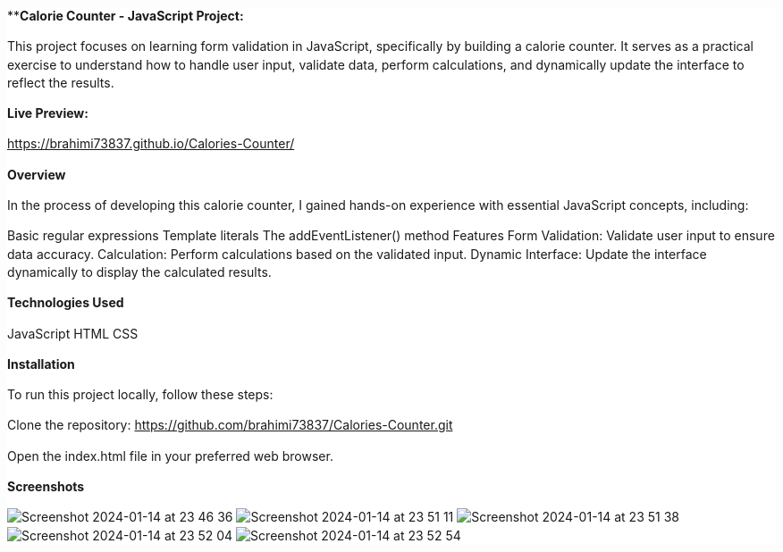 
****Calorie Counter - JavaScript Project:**

This project focuses on learning form validation in JavaScript, specifically by building a calorie counter. It serves as a practical exercise to understand how to handle user input, validate data, perform calculations, and dynamically update the interface to reflect the results.

**Live Preview:** 

https://brahimi73837.github.io/Calories-Counter/

**Overview**

In the process of developing this calorie counter, I gained hands-on experience with essential JavaScript concepts, including:

Basic regular expressions
Template literals
The addEventListener() method
Features
Form Validation: Validate user input to ensure data accuracy.
Calculation: Perform calculations based on the validated input.
Dynamic Interface: Update the interface dynamically to display the calculated results.

**Technologies Used**

JavaScript
HTML
CSS

**Installation**

To run this project locally, follow these steps:

Clone the repository: https://github.com/brahimi73837/Calories-Counter.git

Open the index.html file in your preferred web browser.

**Screenshots**

<img width="894" alt="Screenshot 2024-01-14 at 23 46 36" src="https://github.com/brahimi73837/Calories-Counter/assets/147160890/5754b388-455f-4c6b-9b32-8f2e7299071b">


<img width="879" alt="Screenshot 2024-01-14 at 23 51 11" src="https://github.com/brahimi73837/Calories-Counter/assets/147160890/e552fde5-a506-4232-9e3c-61936e5c2796">


<img width="879" alt="Screenshot 2024-01-14 at 23 51 38" src="https://github.com/brahimi73837/Calories-Counter/assets/147160890/16a063dc-bdb1-4b74-a684-a393795876ee">


<img width="879" alt="Screenshot 2024-01-14 at 23 52 04" src="https://github.com/brahimi73837/Calories-Counter/assets/147160890/24d6225c-ce45-419b-9f47-100b672ede4d">


<img width="879" alt="Screenshot 2024-01-14 at 23 52 54" src="https://github.com/brahimi73837/Calories-Counter/assets/147160890/2da5b18f-ed87-49bf-a171-336281f1da62">
